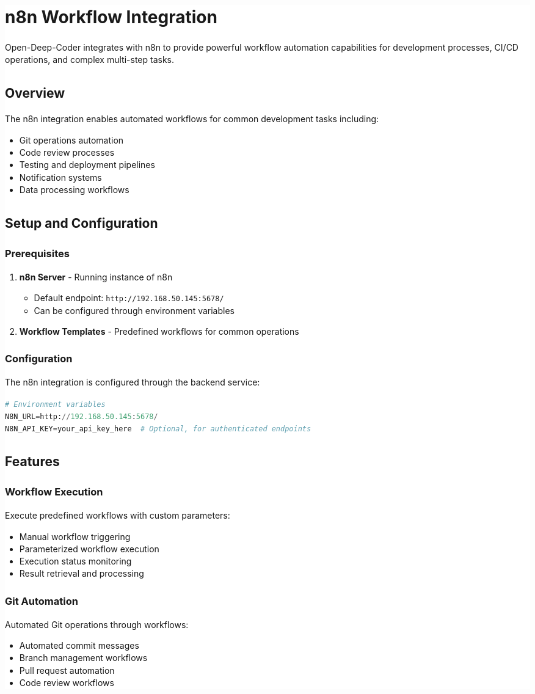 # n8n Workflow Integration

Open-Deep-Coder integrates with n8n to provide powerful workflow automation capabilities for development processes, CI/CD operations, and complex multi-step tasks.

## Overview

The n8n integration enables automated workflows for common development tasks including:
- Git operations automation
- Code review processes
- Testing and deployment pipelines
- Notification systems
- Data processing workflows

## Setup and Configuration

### Prerequisites

1. **n8n Server** - Running instance of n8n
   - Default endpoint: `http://192.168.50.145:5678/`
   - Can be configured through environment variables

2. **Workflow Templates** - Predefined workflows for common operations

### Configuration

The n8n integration is configured through the backend service:

```python
# Environment variables
N8N_URL=http://192.168.50.145:5678/
N8N_API_KEY=your_api_key_here  # Optional, for authenticated endpoints
```

## Features

### Workflow Execution
Execute predefined workflows with custom parameters:
- Manual workflow triggering
- Parameterized workflow execution
- Execution status monitoring
- Result retrieval and processing

### Git Automation
Automated Git operations through workflows:
- Automated commit messages
- Branch management workflows
- Pull request automation
- Code review workflows
